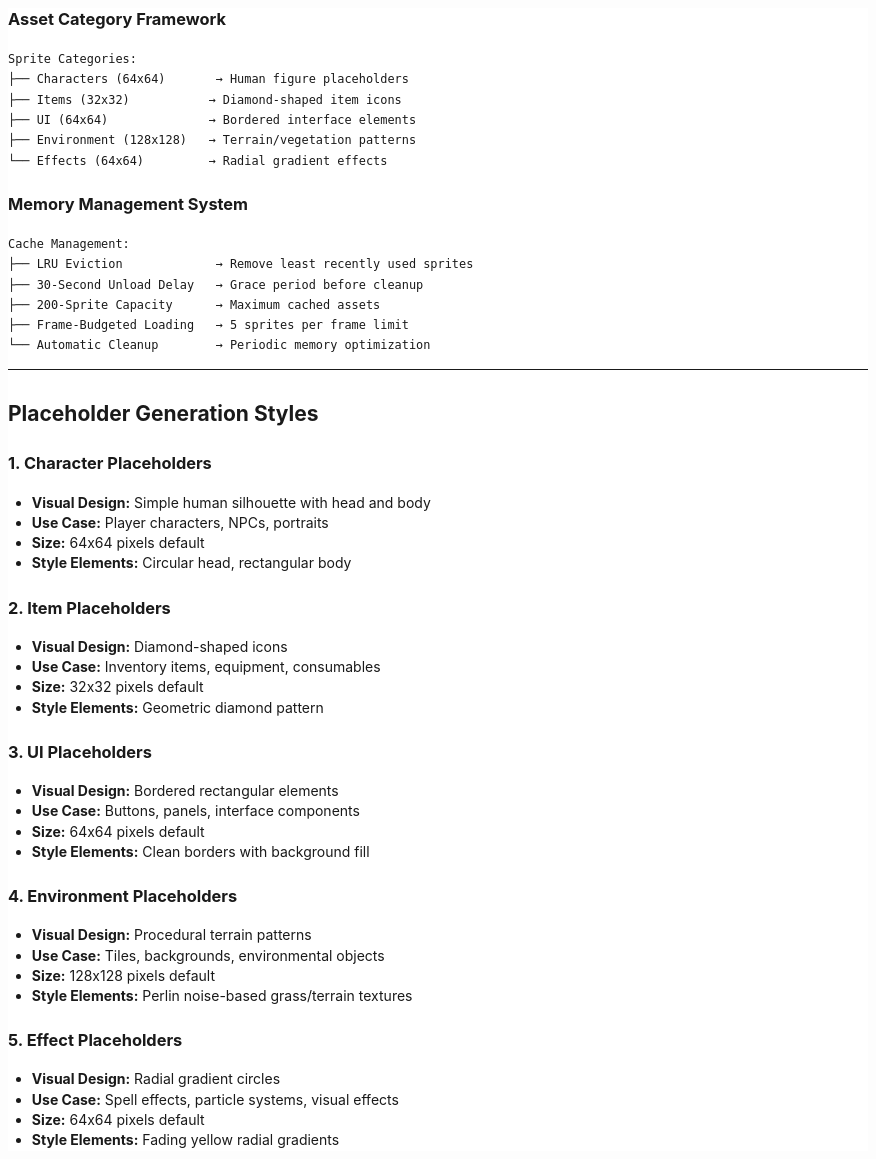 ### Asset Category Framework
```
Sprite Categories:
├── Characters (64x64)       → Human figure placeholders
├── Items (32x32)           → Diamond-shaped item icons
├── UI (64x64)              → Bordered interface elements
├── Environment (128x128)   → Terrain/vegetation patterns
└── Effects (64x64)         → Radial gradient effects
```

### Memory Management System
```
Cache Management:
├── LRU Eviction             → Remove least recently used sprites
├── 30-Second Unload Delay   → Grace period before cleanup
├── 200-Sprite Capacity      → Maximum cached assets
├── Frame-Budgeted Loading   → 5 sprites per frame limit
└── Automatic Cleanup        → Periodic memory optimization
```

---

## Placeholder Generation Styles

### **1. Character Placeholders**
- **Visual Design:** Simple human silhouette with head and body
- **Use Case:** Player characters, NPCs, portraits
- **Size:** 64x64 pixels default
- **Style Elements:** Circular head, rectangular body

### **2. Item Placeholders**
- **Visual Design:** Diamond-shaped icons
- **Use Case:** Inventory items, equipment, consumables
- **Size:** 32x32 pixels default
- **Style Elements:** Geometric diamond pattern

### **3. UI Placeholders**
- **Visual Design:** Bordered rectangular elements
- **Use Case:** Buttons, panels, interface components
- **Size:** 64x64 pixels default
- **Style Elements:** Clean borders with background fill

### **4. Environment Placeholders**
- **Visual Design:** Procedural terrain patterns
- **Use Case:** Tiles, backgrounds, environmental objects
- **Size:** 128x128 pixels default
- **Style Elements:** Perlin noise-based grass/terrain textures

### **5. Effect Placeholders**
- **Visual Design:** Radial gradient circles
- **Use Case:** Spell effects, particle systems, visual effects
- **Size:** 64x64 pixels default
- **Style Elements:** Fading yellow radial gradients
